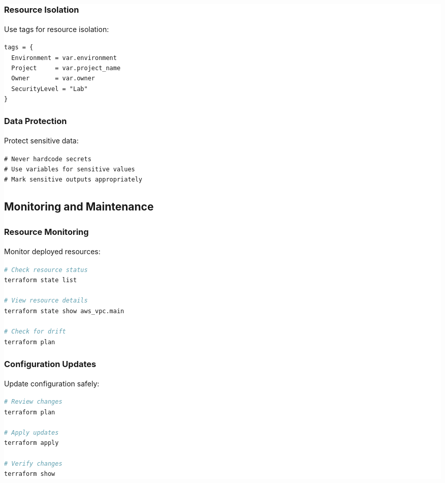 ### Resource Isolation

Use tags for resource isolation:

```hcl
tags = {
  Environment = var.environment
  Project     = var.project_name
  Owner       = var.owner
  SecurityLevel = "Lab"
}
```

### Data Protection

Protect sensitive data:

```hcl
# Never hardcode secrets
# Use variables for sensitive values
# Mark sensitive outputs appropriately
```

## Monitoring and Maintenance

### Resource Monitoring

Monitor deployed resources:

```bash
# Check resource status
terraform state list

# View resource details
terraform state show aws_vpc.main

# Check for drift
terraform plan
```

### Configuration Updates

Update configuration safely:

```bash
# Review changes
terraform plan

# Apply updates
terraform apply

# Verify changes
terraform show
```
